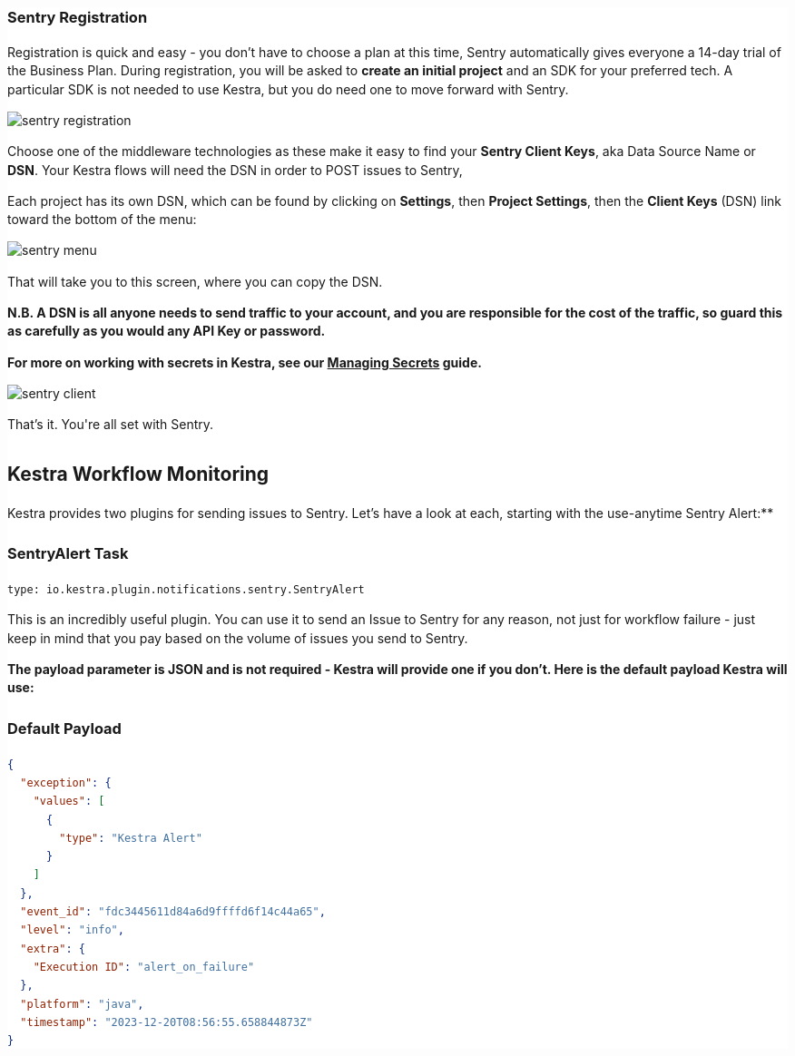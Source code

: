 ### Sentry Registration

Registration is quick and easy - you don’t have to choose a plan at this time, Sentry automatically gives everyone a 14-day trial of the Business Plan. During registration, you will be asked to **create an initial project** and an SDK for your preferred tech. A particular SDK is not needed to use Kestra, but you do need one to move forward with Sentry.

![sentry registration](@assets/blogs/2024-01-08-sentry-plugin/sentry_00_choose_sdk_dotnet.png)

Choose one of the middleware technologies as these make it easy to find your **Sentry Client Keys**, aka Data Source Name or **DSN**. Your Kestra flows will need the DSN in order to POST issues to Sentry,

Each project has its own DSN, which can be found by clicking on **Settings**, then **Project Settings**, then the **Client Keys** (DSN) link toward the bottom of the menu:

![sentry menu](@assets/blogs/2024-01-08-sentry-plugin/sentry_project_menu_client_keys.png)

That will take you to this screen, where you can copy the DSN.

**N.B. A DSN is all anyone needs to send traffic to your account, and you are responsible for the cost of the traffic, so guard this as carefully as you would any API Key or password.**

**For more on working with secrets in Kestra, see our [Managing Secrets](https://kestra.io/docs/developer-guide/secrets) guide.**

![sentry client](@assets/blogs/2024-01-08-sentry-plugin/sentry_dsn_client_keys.png)

That’s it. You're all set with Sentry.

## Kestra Workflow Monitoring

Kestra provides two plugins for sending issues to Sentry. Let’s have a look at each, starting with the use-anytime Sentry Alert:**

### SentryAlert Task

`type: io.kestra.plugin.notifications.sentry.SentryAlert`

This is an incredibly useful plugin. You can use it to send an Issue to Sentry for any reason, not just for workflow failure - just keep in mind that you pay based on the volume of issues you send to Sentry.

**The payload parameter is JSON and is not required - Kestra will provide one if you don’t. Here is the default payload Kestra will use:**

### **Default Payload**

```json
{
  "exception": {
    "values": [
      {
        "type": "Kestra Alert"
      }
    ]
  },
  "event_id": "fdc3445611d84a6d9ffffd6f14c44a65",
  "level": "info",
  "extra": {
    "Execution ID": "alert_on_failure"
  },
  "platform": "java",
  "timestamp": "2023-12-20T08:56:55.658844873Z"
}

```